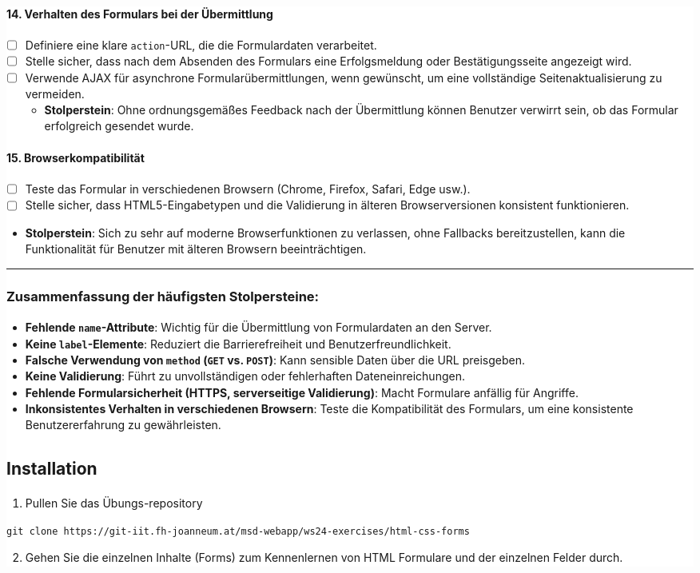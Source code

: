 #### 14. **Verhalten des Formulars bei der Übermittlung**
- [ ] Definiere eine klare `action`-URL, die die Formulardaten verarbeitet.
- [ ] Stelle sicher, dass nach dem Absenden des Formulars eine Erfolgsmeldung oder Bestätigungsseite angezeigt wird.
- [ ] Verwende AJAX für asynchrone Formularübermittlungen, wenn gewünscht, um eine vollständige Seitenaktualisierung zu vermeiden.
  - **Stolperstein**: Ohne ordnungsgemäßes Feedback nach der Übermittlung können Benutzer verwirrt sein, ob das Formular erfolgreich gesendet wurde.

#### 15. **Browserkompatibilität**
- [ ] Teste das Formular in verschiedenen Browsern (Chrome, Firefox, Safari, Edge usw.).
- [ ] Stelle sicher, dass HTML5-Eingabetypen und die Validierung in älteren Browserversionen konsistent funktionieren.
- **Stolperstein**: Sich zu sehr auf moderne Browserfunktionen zu verlassen, ohne Fallbacks bereitzustellen, kann die Funktionalität für Benutzer mit älteren Browsern beeinträchtigen.

---

### Zusammenfassung der häufigsten Stolpersteine:
- **Fehlende `name`-Attribute**: Wichtig für die Übermittlung von Formulardaten an den Server.
- **Keine `label`-Elemente**: Reduziert die Barrierefreiheit und Benutzerfreundlichkeit.
- **Falsche Verwendung von `method` (`GET` vs. `POST`)**: Kann sensible Daten über die URL preisgeben.
- **Keine Validierung**: Führt zu unvollständigen oder fehlerhaften Dateneinreichungen.
- **Fehlende Formularsicherheit (HTTPS, serverseitige Validierung)**: Macht Formulare anfällig für Angriffe.
- **Inkonsistentes Verhalten in verschiedenen Browsern**: Teste die Kompatibilität des Formulars, um eine konsistente Benutzererfahrung zu gewährleisten.

## Installation

1. Pullen Sie das Übungs-repository
```
git clone https://git-iit.fh-joanneum.at/msd-webapp/ws24-exercises/html-css-forms
```

2. Gehen Sie die einzelnen Inhalte (Forms) zum Kennenlernen von HTML Formulare und der einzelnen Felder durch.
